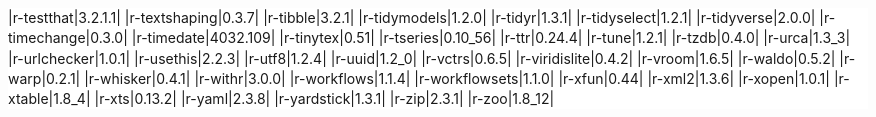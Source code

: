 |r-testthat|3.2.1.1|
|r-textshaping|0.3.7|
|r-tibble|3.2.1|
|r-tidymodels|1.2.0|
|r-tidyr|1.3.1|
|r-tidyselect|1.2.1|
|r-tidyverse|2.0.0|
|r-timechange|0.3.0|
|r-timedate|4032.109|
|r-tinytex|0.51|
|r-tseries|0.10_56|
|r-ttr|0.24.4|
|r-tune|1.2.1|
|r-tzdb|0.4.0|
|r-urca|1.3_3|
|r-urlchecker|1.0.1|
|r-usethis|2.2.3|
|r-utf8|1.2.4|
|r-uuid|1.2_0|
|r-vctrs|0.6.5|
|r-viridislite|0.4.2|
|r-vroom|1.6.5|
|r-waldo|0.5.2|
|r-warp|0.2.1|
|r-whisker|0.4.1|
|r-withr|3.0.0|
|r-workflows|1.1.4|
|r-workflowsets|1.1.0|
|r-xfun|0.44|
|r-xml2|1.3.6|
|r-xopen|1.0.1|
|r-xtable|1.8_4|
|r-xts|0.13.2|
|r-yaml|2.3.8|
|r-yardstick|1.3.1|
|r-zip|2.3.1|
|r-zoo|1.8_12|